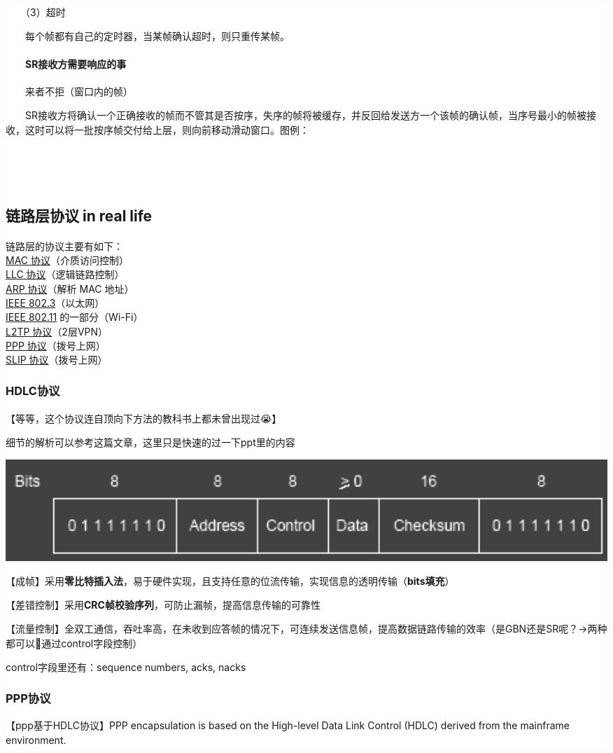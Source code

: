 　　（3）超时

　　每个帧都有自己的定时器，当某帧确认超时，则只重传某帧。

#### 　　SR接收方需要响应的事

　　来者不拒（窗口内的帧）

　　SR接收方将确认一个正确接收的帧而不管其是否按序，失序的帧将被缓存，并反回给发送方一个该帧的确认帧，当序号最小的帧被接收，这时可以将一批按序帧交付给上层，则向前移动滑动窗口。图例：

​​

‍

## 链路层协议 in real life

链路层的协议主要有如下：\
[MAC 协议](https://en.wikipedia.org/wiki/Media\_access\_control)（介质访问控制）\
[LLC 协议](https://en.wikipedia.org/wiki/Logical\_link\_control)（逻辑链路控制）\
[ARP 协议](https://en.wikipedia.org/wiki/Address\_Resolution\_Protocol)（解析 MAC 地址）\
[IEEE 802.3](https://en.wikipedia.org/wiki/IEEE\_802.3)（以太网）\
[IEEE 802.11](https://en.wikipedia.org/wiki/IEEE\_802.11) 的一部分（Wi-Fi）\
[L2TP 协议](https://en.wikipedia.org/wiki/Layer\_2\_Tunneling\_Protocol)（2层VPN）\
[PPP 协议](https://en.wikipedia.org/wiki/Point-to-Point\_Protocol)（拨号上网）\
[SLIP 协议](https://en.wikipedia.org/wiki/Serial\_Line\_Internet\_Protocol)（拨号上网）

### HDLC协议

【等等，这个协议连自顶向下方法的教科书上都未曾出现过😭】

细节的解析可以参考这篇文章，这里只是快速的过一下ppt里的内容

​![image](<.gitbook/assets/image 20231221185247 srosobp.png>)​

【成帧】采用**零比特插入法**，易于硬件实现，且支持任意的位流传输，实现信息的透明传输（**bits填充**）

【差错控制】采用**CRC帧校验序列**，可防止漏帧，提高信息传输的可靠性

【流量控制】全双工通信，吞吐率高，在未收到应答帧的情况下，可连续发送信息帧，提高数据链路传输的效率（是GBN还是SR呢？->两种都可以🤔通过control字段控制）

control字段里还有：sequence numbers, acks, nacks

### PPP协议

【ppp基于HDLC协议】PPP encapsulation is based on the High-level Data Link Control (HDLC) derived from the mainframe environment.
